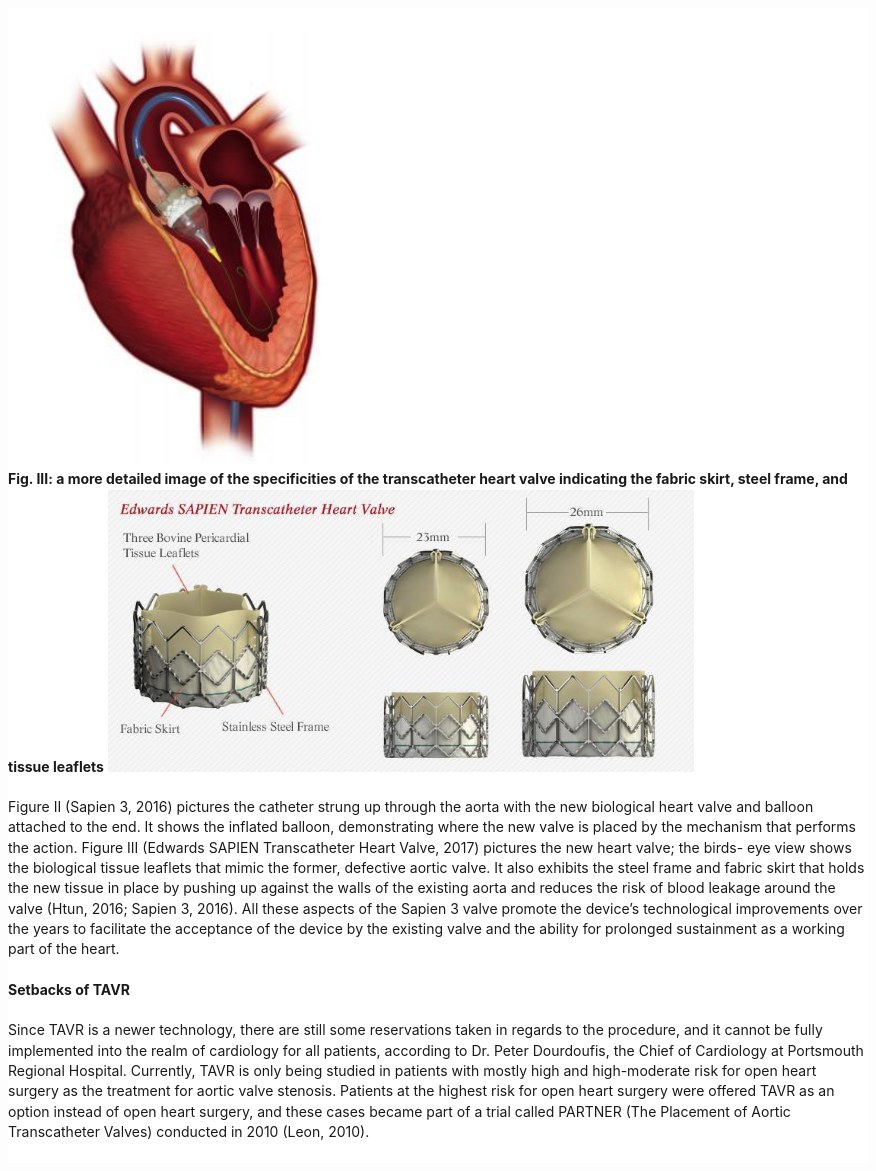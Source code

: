 ![](/Assets/Article/dronga2.png)
<br>
**Fig. III: a more detailed image of the specificities of the transcatheter heart valve indicating the fabric skirt, steel frame, and tissue leaflets**
![](/Assets/Article/dronga3.png)
<br><br>
Figure II (Sapien 3, 2016) pictures the catheter strung up through the aorta with the new biological heart valve and balloon attached to the end. It shows the inflated balloon, demonstrating where the new valve is placed by the mechanism that performs the action. Figure III (Edwards SAPIEN Transcatheter Heart Valve, 2017) pictures the new heart valve; the birds- eye view shows the biological tissue leaflets that mimic the former, defective aortic valve. It also exhibits the steel frame and fabric skirt that holds the new tissue in place by pushing up against the walls of the existing aorta and reduces the risk of blood leakage around the valve (Htun, 2016; Sapien 3, 2016). All these aspects of the Sapien 3 valve promote the device’s technological improvements over the years to facilitate the acceptance of the device by the existing valve and the ability for prolonged sustainment as a working part of the heart.<br><br>
**Setbacks of TAVR**<br><br>
Since TAVR is a newer technology, there are still some reservations taken in regards to the procedure, and it cannot be fully implemented into the realm of cardiology for all patients, according to Dr. Peter Dourdoufis, the Chief of Cardiology at Portsmouth Regional Hospital. Currently, TAVR is only being studied in patients with mostly high and high-moderate risk for open heart surgery as the treatment for aortic valve stenosis. Patients at the highest risk for open heart surgery were offered TAVR as an option instead of open heart surgery, and these cases became part of a trial called PARTNER (The Placement of Aortic Transcatheter Valves) conducted in 2010 (Leon, 2010).<br><br>